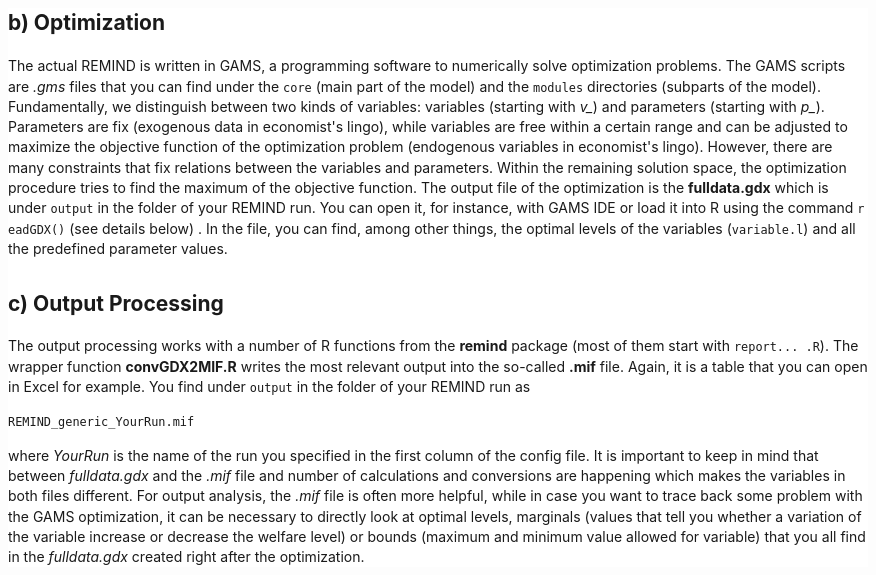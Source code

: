 ## b) Optimization

The actual REMIND is written in GAMS, a programming software to numerically solve optimization problems. The GAMS scripts are *.gms* files that you can find under the `core` (main part of the model) and the `modules` directories (subparts of the model). Fundamentally, we distinguish between two kinds of variables: variables (starting with *v_*) and parameters (starting with *p_*). Parameters are fix (exogenous data in economist's lingo), while variables are free within a certain range and can be adjusted to maximize the objective function of the optimization problem (endogenous variables in economist's lingo).  However, there are many constraints that fix relations between the variables and parameters. Within the remaining solution space, the optimization procedure tries to find the maximum of the objective function. The output file of the optimization is the **fulldata.gdx** which is under `output` in the folder of your REMIND run. You can open it, for instance, with GAMS IDE or load it into R using the command  `readGDX()` (see details below) . In the file, you can find, among other things, the optimal levels of the variables (`variable.l`) and all the predefined parameter values.   
		 
## c) Output Processing

The output processing works with a number of R functions from the **remind** package (most of them start with `report... .R`). The wrapper function **convGDX2MIF.R** writes the most relevant output into the so-called **.mif** file. Again, it is a table that you can open in Excel for example. You find under `output` in the folder of your REMIND run as 

``` bash
REMIND_generic_YourRun.mif
```
where *YourRun* is the name of the run you specified in the first column of the config file. It is important to keep in mind that between *fulldata.gdx* and the *.mif* file and number of calculations and conversions are happening which makes the variables in both files different. For output analysis, the *.mif* file is often more helpful, while in case you want to trace back some problem with the GAMS optimization, it can be necessary to directly look at optimal levels, marginals (values that tell you whether a variation of the variable increase or decrease the welfare level) or bounds (maximum and minimum value allowed for variable) that you all find in the *fulldata.gdx* created right after the optimization.  

